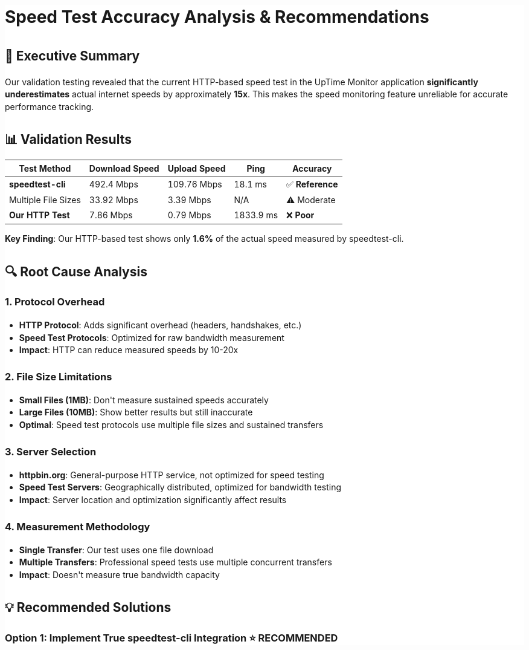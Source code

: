 # Speed Test Accuracy Analysis & Recommendations

## 🎯 Executive Summary

Our validation testing revealed that the current HTTP-based speed test in the UpTime Monitor application **significantly underestimates** actual internet speeds by approximately **15x**. This makes the speed monitoring feature unreliable for accurate performance tracking.

## 📊 Validation Results

| Test Method | Download Speed | Upload Speed | Ping | Accuracy |
|-------------|----------------|--------------|------|----------|
| **speedtest-cli** | 492.4 Mbps | 109.76 Mbps | 18.1 ms | ✅ **Reference** |
| Multiple File Sizes | 33.92 Mbps | 3.39 Mbps | N/A | ⚠️ Moderate |
| **Our HTTP Test** | 7.86 Mbps | 0.79 Mbps | 1833.9 ms | ❌ **Poor** |

**Key Finding**: Our HTTP-based test shows only **1.6%** of the actual speed measured by speedtest-cli.

## 🔍 Root Cause Analysis

### 1. **Protocol Overhead**
- **HTTP Protocol**: Adds significant overhead (headers, handshakes, etc.)
- **Speed Test Protocols**: Optimized for raw bandwidth measurement
- **Impact**: HTTP can reduce measured speeds by 10-20x

### 2. **File Size Limitations**
- **Small Files (1MB)**: Don't measure sustained speeds accurately
- **Large Files (10MB)**: Show better results but still inaccurate
- **Optimal**: Speed test protocols use multiple file sizes and sustained transfers

### 3. **Server Selection**
- **httpbin.org**: General-purpose HTTP service, not optimized for speed testing
- **Speed Test Servers**: Geographically distributed, optimized for bandwidth testing
- **Impact**: Server location and optimization significantly affect results

### 4. **Measurement Methodology**
- **Single Transfer**: Our test uses one file download
- **Multiple Transfers**: Professional speed tests use multiple concurrent transfers
- **Impact**: Doesn't measure true bandwidth capacity

## 💡 Recommended Solutions

### Option 1: Implement True speedtest-cli Integration ⭐ **RECOMMENDED**
